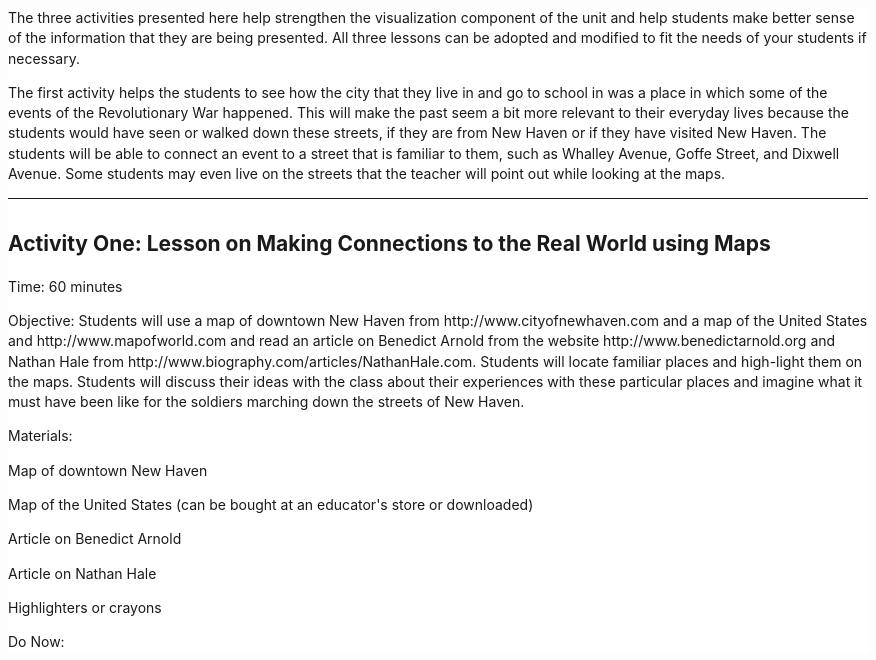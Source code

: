  </h2>
 <p>
  The three activities presented here help strengthen the visualization component of the unit and help students make better sense of the information that they are being presented. All three lessons can be adopted and modified to fit the needs of your students if necessary.
 </p>
<p>
  The first activity helps the students to see how the city that they live in and go to school in was a place in which some of the events of the Revolutionary War happened. This will make the past seem a bit more relevant to their everyday lives because the students would have seen or walked down these streets, if they are from New Haven or if they have visited New Haven. The students will be able to connect an event to a street that is familiar to them, such as Whalley Avenue, Goffe Street, and Dixwell Avenue. Some students may even live on the streets that the teacher will point out while looking at the maps.
 </p>

<hr/>
 <h2>
  Activity One: Lesson on Making Connections to the Real World using Maps
 </h2>
 <p>
  Time:
  <b>
  </b>
  60 minutes
 </p>
 <p>
  <b>
  </b>
 </p>
 <p>
  Objective:
  <b>
  </b>
  Students will use a map of downtown New Haven from http://www.cityofnewhaven.com and a map of the United States and http://www.mapofworld.com and read an article on Benedict Arnold from the website http://www.benedictarnold.org and Nathan Hale from http://www.biography.com/articles/NathanHale.com. Students will locate familiar places and
  <b>
  </b>
  high-light them on the maps. Students will discuss their ideas with the class about their experiences with these particular places and imagine what it must have been like for the soldiers marching down the streets of New Haven.
 </p>
<p>
  Materials:
 </p>
<p>
  Map of downtown New Haven
 </p>
<p>
  Map of the United States (can be bought at an educator's store or downloaded)
 </p>
<p>
  Article on Benedict Arnold
 </p>
<p>
  Article on Nathan Hale
 </p>
<p>
  Highlighters or crayons
 </p>
<p>
  Do Now: